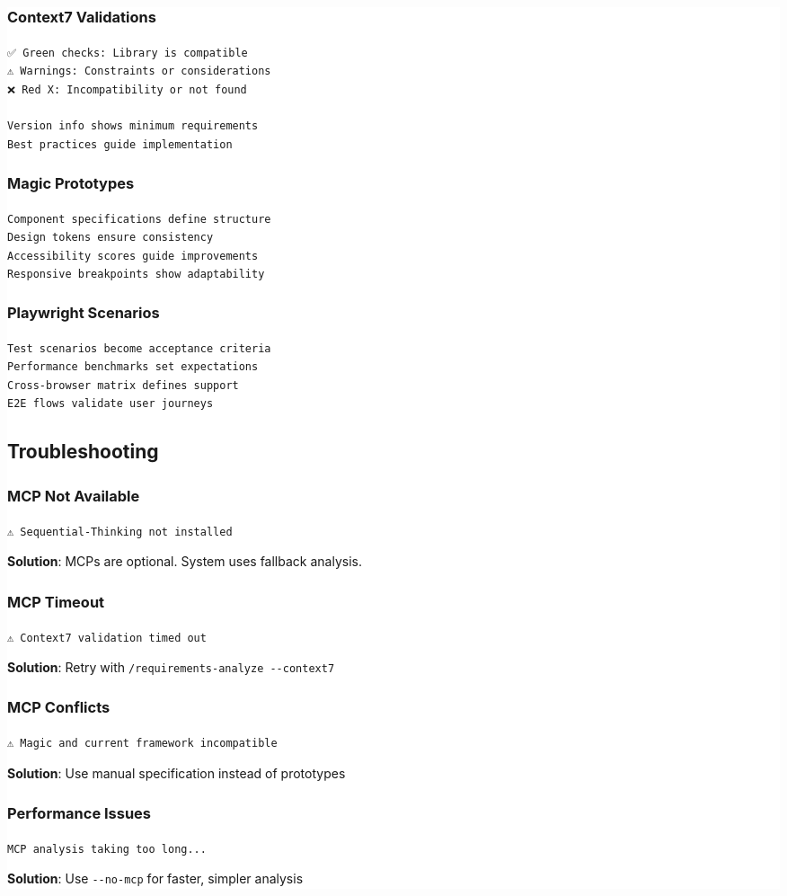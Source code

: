 ### Context7 Validations
```
✅ Green checks: Library is compatible
⚠️ Warnings: Constraints or considerations
❌ Red X: Incompatibility or not found

Version info shows minimum requirements
Best practices guide implementation
```

### Magic Prototypes
```
Component specifications define structure
Design tokens ensure consistency
Accessibility scores guide improvements
Responsive breakpoints show adaptability
```

### Playwright Scenarios
```
Test scenarios become acceptance criteria
Performance benchmarks set expectations
Cross-browser matrix defines support
E2E flows validate user journeys
```

## Troubleshooting

### MCP Not Available
```
⚠️ Sequential-Thinking not installed
```
**Solution**: MCPs are optional. System uses fallback analysis.

### MCP Timeout
```
⚠️ Context7 validation timed out
```
**Solution**: Retry with `/requirements-analyze --context7`

### MCP Conflicts
```
⚠️ Magic and current framework incompatible
```
**Solution**: Use manual specification instead of prototypes

### Performance Issues
```
MCP analysis taking too long...
```
**Solution**: Use `--no-mcp` for faster, simpler analysis
